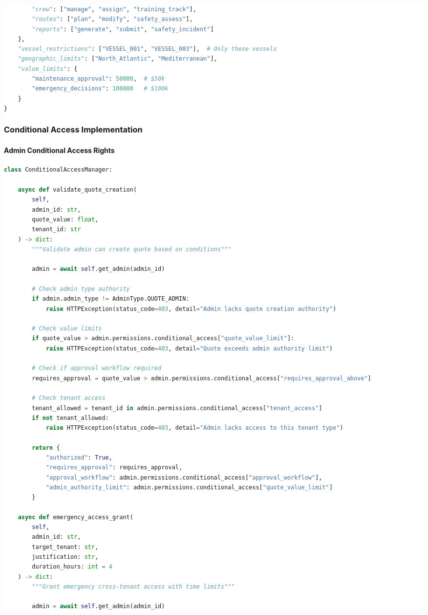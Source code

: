 ```python
        "crew": ["manage", "assign", "training_track"],
        "routes": ["plan", "modify", "safety_assess"],
        "reports": ["generate", "submit", "safety_incident"]
    },
    "vessel_restrictions": ["VESSEL_001", "VESSEL_003"],  # Only these vessels
    "geographic_limits": ["North_Atlantic", "Mediterranean"],
    "value_limits": {
        "maintenance_approval": 50000,  # $50k
        "emergency_decisions": 100000   # $100k
    }
}
```

### Conditional Access Implementation

#### Admin Conditional Access Rights
```python
class ConditionalAccessManager:
    
    async def validate_quote_creation(
        self, 
        admin_id: str, 
        quote_value: float,
        tenant_id: str
    ) -> dict:
        """Validate admin can create quote based on conditions"""
        
        admin = await self.get_admin(admin_id)
        
        # Check admin type authority
        if admin.admin_type != AdminType.QUOTE_ADMIN:
            raise HTTPException(status_code=403, detail="Admin lacks quote creation authority")
        
        # Check value limits
        if quote_value > admin.permissions.conditional_access["quote_value_limit"]:
            raise HTTPException(status_code=403, detail="Quote exceeds admin authority limit")
        
        # Check if approval workflow required
        requires_approval = quote_value > admin.permissions.conditional_access["requires_approval_above"]
        
        # Check tenant access
        tenant_allowed = tenant_id in admin.permissions.conditional_access["tenant_access"]
        if not tenant_allowed:
            raise HTTPException(status_code=403, detail="Admin lacks access to this tenant type")
        
        return {
            "authorized": True,
            "requires_approval": requires_approval,
            "approval_workflow": admin.permissions.conditional_access["approval_workflow"],
            "admin_authority_limit": admin.permissions.conditional_access["quote_value_limit"]
        }
    
    async def emergency_access_grant(
        self, 
        admin_id: str,
        target_tenant: str,
        justification: str,
        duration_hours: int = 4
    ) -> dict:
        """Grant emergency cross-tenant access with time limits"""
        
        admin = await self.get_admin(admin_id)
```